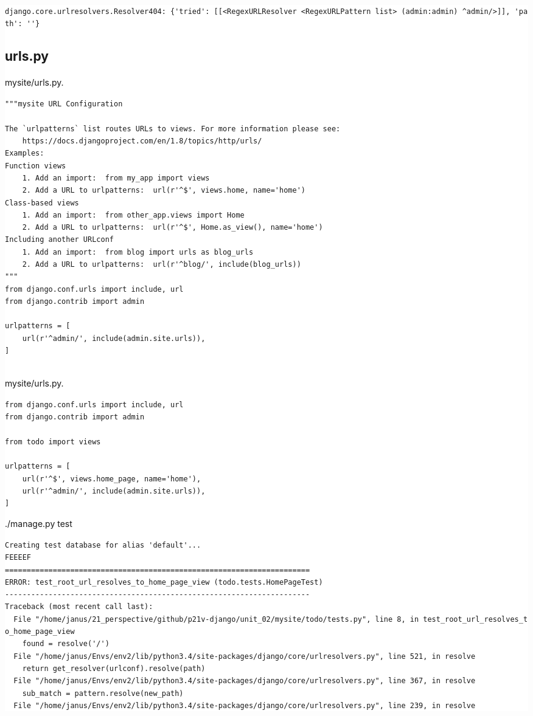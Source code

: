 ```
django.core.urlresolvers.Resolver404: {'tried': [[<RegexURLResolver <RegexURLPattern list> (admin:admin) ^admin/>]], 'path': ''}

```

## urls.py

mysite/urls.py. 
```
"""mysite URL Configuration

The `urlpatterns` list routes URLs to views. For more information please see:
    https://docs.djangoproject.com/en/1.8/topics/http/urls/
Examples:
Function views
    1. Add an import:  from my_app import views
    2. Add a URL to urlpatterns:  url(r'^$', views.home, name='home')
Class-based views
    1. Add an import:  from other_app.views import Home
    2. Add a URL to urlpatterns:  url(r'^$', Home.as_view(), name='home')
Including another URLconf
    1. Add an import:  from blog import urls as blog_urls
    2. Add a URL to urlpatterns:  url(r'^blog/', include(blog_urls))
"""
from django.conf.urls import include, url
from django.contrib import admin

urlpatterns = [
    url(r'^admin/', include(admin.site.urls)),
]


```
mysite/urls.py. 
```
from django.conf.urls import include, url
from django.contrib import admin

from todo import views

urlpatterns = [
    url(r'^$', views.home_page, name='home'),
    url(r'^admin/', include(admin.site.urls)),
]
```
./manage.py test
```
Creating test database for alias 'default'...
FEEEEF
======================================================================
ERROR: test_root_url_resolves_to_home_page_view (todo.tests.HomePageTest)
----------------------------------------------------------------------
Traceback (most recent call last):
  File "/home/janus/21_perspective/github/p21v-django/unit_02/mysite/todo/tests.py", line 8, in test_root_url_resolves_to_home_page_view
    found = resolve('/')
  File "/home/janus/Envs/env2/lib/python3.4/site-packages/django/core/urlresolvers.py", line 521, in resolve
    return get_resolver(urlconf).resolve(path)
  File "/home/janus/Envs/env2/lib/python3.4/site-packages/django/core/urlresolvers.py", line 367, in resolve
    sub_match = pattern.resolve(new_path)
  File "/home/janus/Envs/env2/lib/python3.4/site-packages/django/core/urlresolvers.py", line 239, in resolve
```